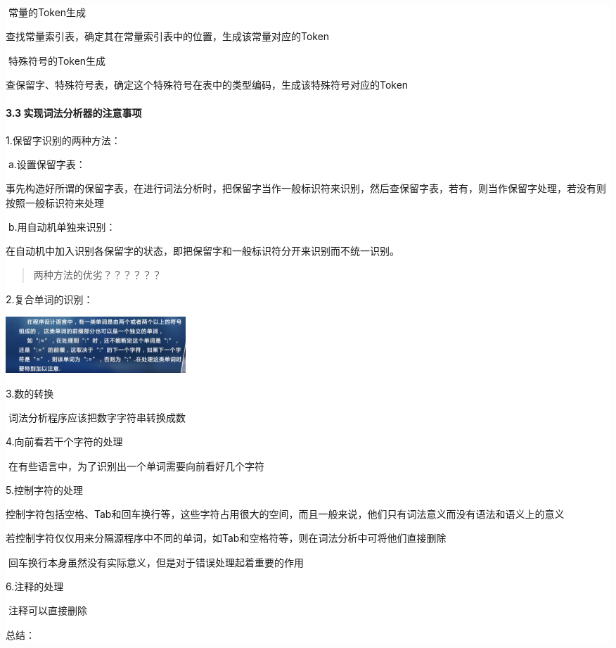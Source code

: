 ​		常量的Token生成

​			查找常量索引表，确定其在常量索引表中的位置，生成该常量对应的Token

​		特殊符号的Token生成

​			查保留字、特殊符号表，确定这个特殊符号在表中的类型编码，生成该特殊符号对应的Token

#### 3.3 实现词法分析器的注意事项

1.保留字识别的两种方法：

​	a.设置保留字表：

​		事先构造好所谓的保留字表，在进行词法分析时，把保留字当作一般标识符来识别，然后查保留字表，若有，则当作保留字处理，若没有则按照一般标识符来处理

​	b.用自动机单独来识别：

​		在自动机中加入识别各保留字的状态，即把保留字和一般标识符分开来识别而不统一识别。

> 两种方法的优劣？？？？？？

2.复合单词的识别：

 <img src="编译原理.assets/截屏2020-11-27 上午9.11.43.png" alt="截屏2020-11-27 上午9.11.43" style="zoom:25%;" />

3.数的转换

​	词法分析程序应该把数字字符串转换成数

4.向前看若干个字符的处理

​	在有些语言中，为了识别出一个单词需要向前看好几个字符

5.控制字符的处理

​	控制字符包括空格、Tab和回车换行等，这些字符占用很大的空间，而且一般来说，他们只有词法意义而没有语法和语义上的意义

​	若控制字符仅仅用来分隔源程序中不同的单词，如Tab和空格符等，则在词法分析中可将他们直接删除

​	回车换行本身虽然没有实际意义，但是对于错误处理起着重要的作用

6.注释的处理

​	注释可以直接删除

总结：
